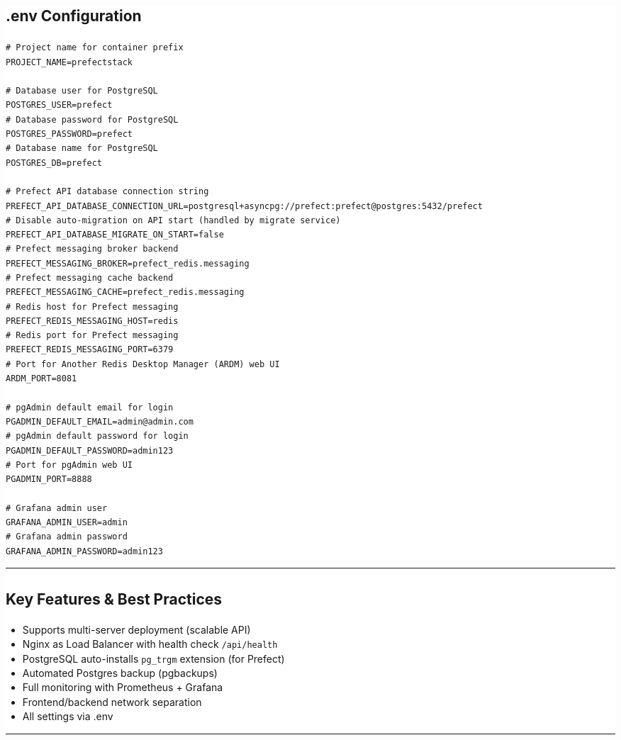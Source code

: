 ## .env Configuration

```env
# Project name for container prefix
PROJECT_NAME=prefectstack

# Database user for PostgreSQL
POSTGRES_USER=prefect
# Database password for PostgreSQL
POSTGRES_PASSWORD=prefect
# Database name for PostgreSQL
POSTGRES_DB=prefect

# Prefect API database connection string
PREFECT_API_DATABASE_CONNECTION_URL=postgresql+asyncpg://prefect:prefect@postgres:5432/prefect
# Disable auto-migration on API start (handled by migrate service)
PREFECT_API_DATABASE_MIGRATE_ON_START=false
# Prefect messaging broker backend
PREFECT_MESSAGING_BROKER=prefect_redis.messaging
# Prefect messaging cache backend
PREFECT_MESSAGING_CACHE=prefect_redis.messaging
# Redis host for Prefect messaging
PREFECT_REDIS_MESSAGING_HOST=redis
# Redis port for Prefect messaging
PREFECT_REDIS_MESSAGING_PORT=6379
# Port for Another Redis Desktop Manager (ARDM) web UI
ARDM_PORT=8081

# pgAdmin default email for login
PGADMIN_DEFAULT_EMAIL=admin@admin.com
# pgAdmin default password for login
PGADMIN_DEFAULT_PASSWORD=admin123
# Port for pgAdmin web UI
PGADMIN_PORT=8888

# Grafana admin user
GRAFANA_ADMIN_USER=admin
# Grafana admin password
GRAFANA_ADMIN_PASSWORD=admin123
```

---

## Key Features & Best Practices

- Supports multi-server deployment (scalable API)
- Nginx as Load Balancer with health check `/api/health`
- PostgreSQL auto-installs `pg_trgm` extension (for Prefect)
- Automated Postgres backup (pgbackups)
- Full monitoring with Prometheus + Grafana
- Frontend/backend network separation
- All settings via .env

---